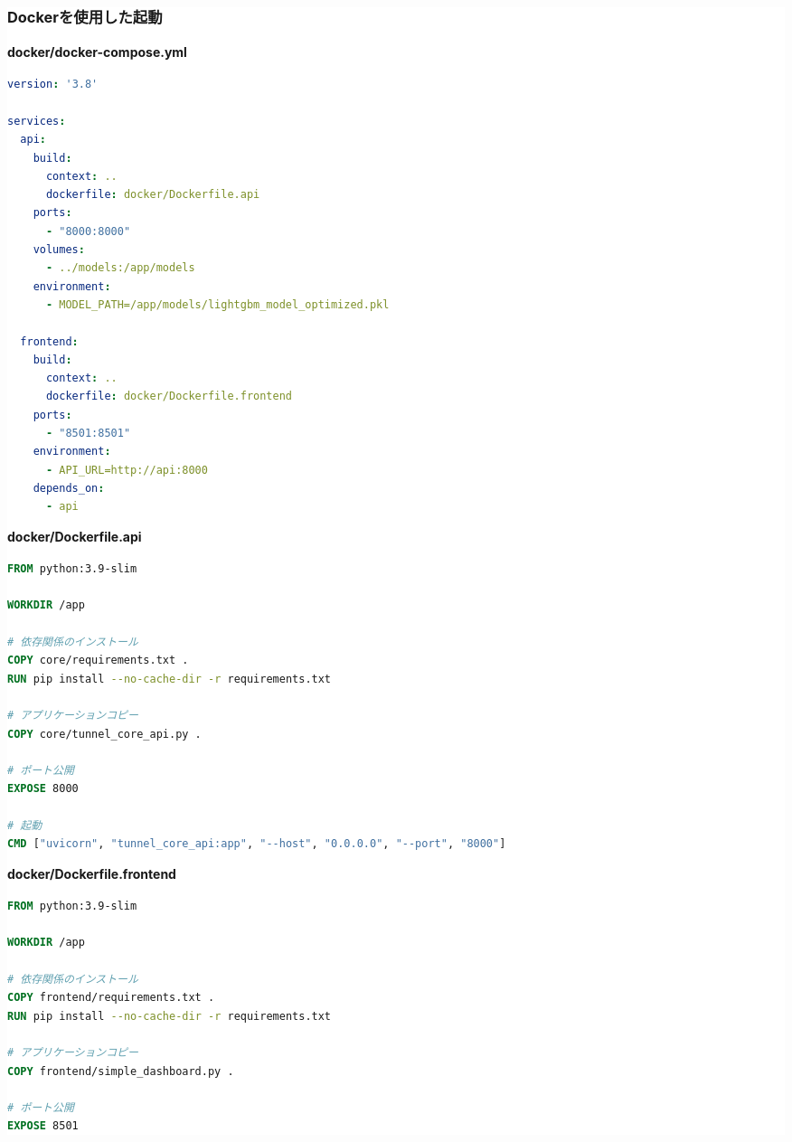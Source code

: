 ### Dockerを使用した起動

**docker/docker-compose.yml**
```yaml
version: '3.8'

services:
  api:
    build:
      context: ..
      dockerfile: docker/Dockerfile.api
    ports:
      - "8000:8000"
    volumes:
      - ../models:/app/models
    environment:
      - MODEL_PATH=/app/models/lightgbm_model_optimized.pkl
    
  frontend:
    build:
      context: ..
      dockerfile: docker/Dockerfile.frontend
    ports:
      - "8501:8501"
    environment:
      - API_URL=http://api:8000
    depends_on:
      - api
```

**docker/Dockerfile.api**
```dockerfile
FROM python:3.9-slim

WORKDIR /app

# 依存関係のインストール
COPY core/requirements.txt .
RUN pip install --no-cache-dir -r requirements.txt

# アプリケーションコピー
COPY core/tunnel_core_api.py .

# ポート公開
EXPOSE 8000

# 起動
CMD ["uvicorn", "tunnel_core_api:app", "--host", "0.0.0.0", "--port", "8000"]
```

**docker/Dockerfile.frontend**
```dockerfile
FROM python:3.9-slim

WORKDIR /app

# 依存関係のインストール
COPY frontend/requirements.txt .
RUN pip install --no-cache-dir -r requirements.txt

# アプリケーションコピー
COPY frontend/simple_dashboard.py .

# ポート公開
EXPOSE 8501
```